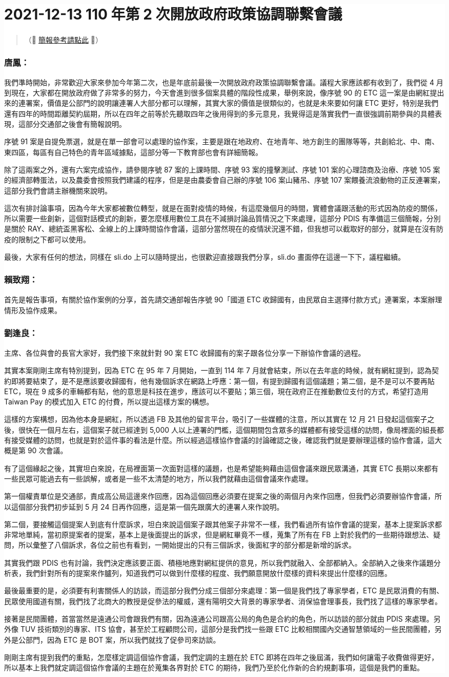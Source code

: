 # 2021-12-13 110 年第 2 次開放政府政策協調聯繫會議

> （🏡 [簡報參考請點此](https://issuu.com/pdis.tw/stacks/c74a02464f104283a487c78d8637f9db) 🏡）

### 唐鳳：
我們準時開始，非常歡迎大家來參加今年第二次，也是年底前最後一次開放政府政策協調聯繫會議。議程大家應該都有收到了，我們從 4 月到現在，大家都在開放政府做了非常多的努力，今天會進到很多個案具體的階段性成果，舉例來說，像序號 90 的 ETC 這一案是由網紅提出來的連署案，價值是公部門的說明讓連署人大部分都可以理解，其實大家的價值是很類似的，也就是未來要如何讓 ETC 更好，特別是我們還有四年的時間距離契約屆期，所以在四年之前等於先聽取四年之後用得到的多元意見，我覺得這是落實我們一直很強調前期參與的具體表現，這部分交通部之後會有簡報說明。

序號 91 案是自提免票選，就是在單一部會可以處理的協作案，主要是跟在地政府、在地青年、地方創生的團隊等等，共創給北、中、南、東四區，每區有自己特色的青年區域據點，這部分等一下教育部也會有詳細簡報。

除了這兩案之外，還有六案完成協作，請參閱序號 87 案的上課時間、序號 93 案的撞擊測試、序號 101 案的心理諮商及治療、序號 105 案的經濟部轉蛋法，以及農委會按照我們建議的程序，但是是由農委會自己辦的序號 106 案山豬吊、序號 107 案餵養流浪動物的正反連署案，這部分我們會請主辦機關來說明。

這次有排討論事項，因為今年大家都被數位轉型，就是在面對疫情的時候，有這麼幾個月的時間，實體會議跟活動的形式因為防疫的關係，所以需要一些創新，這個對話模式的創新，要怎麼樣用數位工具在不減損討論品質情況之下來處理，這部分 PDIS 有準備這三個簡報，分別是關於 RAY、總統盃黑客松、全線上的上課時間協作會議，這部分當然現在的疫情狀況還不錯，但我想可以截取好的部分，就算是在沒有防疫的限制之下都可以使用。

最後，大家有任何的想法，同樣在 sli.do 上可以隨時提出，也很歡迎直接跟我們分享，sli.do 畫面停在這邊一下下，議程繼續。

### 賴致翔：
首先是報告事項，有關於協作案例的分享，首先請交通部報告序號 90「國道 ETC 收歸國有，由民眾自主選擇付款方式」連署案，本案辦理情形及協作成果。

### 劉逢良：
主席、各位與會的長官大家好，我們接下來就針對 90 案 ETC 收歸國有的案子跟各位分享一下辦協作會議的過程。

其實本案剛剛主席有特別提到，因為 ETC 在 95 年 7 月開始，一直到 114 年 7 月就會結束，所以在去年底的時候，就有網紅提到，認為契約即將要結束了，是不是應該要收歸國有，他有幾個訴求在網路上呼應：第一個，有提到歸國有這個議題；第二個，是不是可以不要再貼 ETC，現在 9 成多的車輛都有貼，他的意思是科技在進步，應該可以不要貼；第三個，現在政府正在推動數位支付的方式，希望打造用 Taiwan Pay 的模式加入 ETC 的付費，所以提出這樣方案的構想。

這樣的方案構想，因為他本身是網紅，所以透過 FB 及其他的留言平台，吸引了一些媒體的注意，所以其實在 12 月 21 日發起這個案子之後，很快在一個月左右，這個案子就已經達到 5,000 人以上連署的門檻，這個期間包含眾多的媒體都有接受這樣的訪問，像局裡面的組長都有接受媒體的訪問，也就是對於這件事的看法是什麼。所以經過這樣協作會議的討論確認之後，確認我們就是要辦理這樣的協作會議，這大概是第 90 次會議。

有了這個緣起之後，其實坦白來說，在局裡面第一次面對這樣的議題，也是希望能夠藉由這個會議來跟民眾溝通，其實 ETC 長期以來都有一些民眾可能過去有一些誤解，或者是一些不太清楚的地方，所以我們就藉由這個會議來作處理。

第一個權責單位是交通部，責成高公局這邊來作回應，因為這個回應必須要在提案之後的兩個月內來作回應，但我們必須要辦協作會議，所以這個部分我們初步延到 5 月 24 日再作回應，這是第一個先跟廣大的連署人來作說明。

第二個，要接觸這個提案人到底有什麼訴求，坦白來說這個案子跟其他案子非常不一樣，我們看過所有協作會議的提案，基本上提案訴求都非常地單純，當初原提案者的提案，基本上是後面提出的訴求，但是網紅畢竟不一樣，蒐集了所有在 FB 上對於我們的一些期待跟想法、疑問，所以彙整了八個訴求，各位之前也有看到，一開始提出的只有三個訴求，後面紅字的部分都是新增的訴求。

其實我們跟 PDIS 也有討論，我們決定應該要正面、積極地應對網紅提供的意見，所以我們就融入、全部都納入。全部納入之後來作議題分析表，我們針對所有的提案來作臚列，知道我們可以做到什麼樣的程度、我們願意開放什麼樣的資料來提出什麼樣的回應。

最後最重要的是，必須要有利害關係人的訪談，而這部分我們分成三個部分來處理：第一個是我們找了專家學者，ETC 是民眾消費的有關、民眾使用國道有關，我們找了北商大的教授是促參法的權威，還有陽明交大背景的專家學者、消保協會理事長，我們找了這樣的專家學者。

接著是民間團體，首當當然是遠通公司會跟我們有關，因為遠通公司跟高公局的角色是合約的角色，所以訪談的部分就由 PDIS 來處理。另外像 TUV 技術類別的專家、ITS 協會，甚至於工程顧問公司，這部分是我們找一些跟 ETC 比較相關國內交通智慧領域的一些民間團體，另外是公部門，因為 ETC 是 BOT 案，所以我們就找了促參司來訪談。

剛剛主席有提到我們的重點，怎麼樣定調這個協作會議，我們定調的主題在於 ETC 即將在四年之後屆滿，我們如何讓電子收費做得更好，所以基本上我們就定調這個協作會議的主題在於蒐集各界對於 ETC 的期待，我們乃至於化作新的合約規劃事項，這個是我們的重點。
